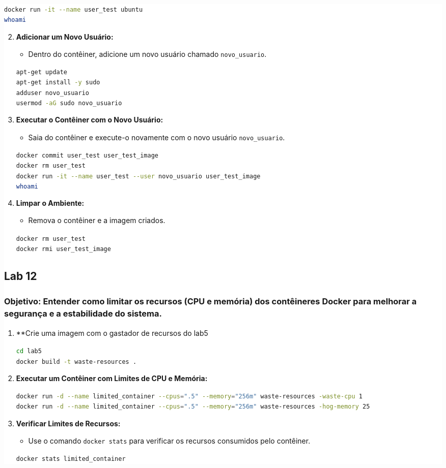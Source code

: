    ```bash
   docker run -it --name user_test ubuntu
   whoami
   ```

2. **Adicionar um Novo Usuário:**
   - Dentro do contêiner, adicione um novo usuário chamado `novo_usuario`.

   ```bash
   apt-get update
   apt-get install -y sudo
   adduser novo_usuario
   usermod -aG sudo novo_usuario
   ```

3. **Executar o Contêiner com o Novo Usuário:**
   - Saia do contêiner e execute-o novamente com o novo usuário `novo_usuario`.

   ```bash
   docker commit user_test user_test_image
   docker rm user_test
   docker run -it --name user_test --user novo_usuario user_test_image
   whoami
   ```

4. **Limpar o Ambiente:**
   - Remova o contêiner e a imagem criados.

   ```bash
   docker rm user_test
   docker rmi user_test_image

## Lab 12

### Objetivo: Entender como limitar os recursos (CPU e memória) dos contêineres Docker para melhorar a segurança e a estabilidade do sistema.

1. **Crie uma imagem com o gastador de recursos do lab5

   ```bash
   cd lab5
   docker build -t waste-resources .
   ```

2. **Executar um Contêiner com Limites de CPU e Memória:**

    ```bash
   docker run -d --name limited_container --cpus=".5" --memory="256m" waste-resources -waste-cpu 1
   docker run -d --name limited_container --cpus=".5" --memory="256m" waste-resources -hog-memory 25
   ```

3. **Verificar Limites de Recursos:**
   - Use o comando `docker stats` para verificar os recursos consumidos pelo contêiner.

   ```bash
   docker stats limited_container
   ```
